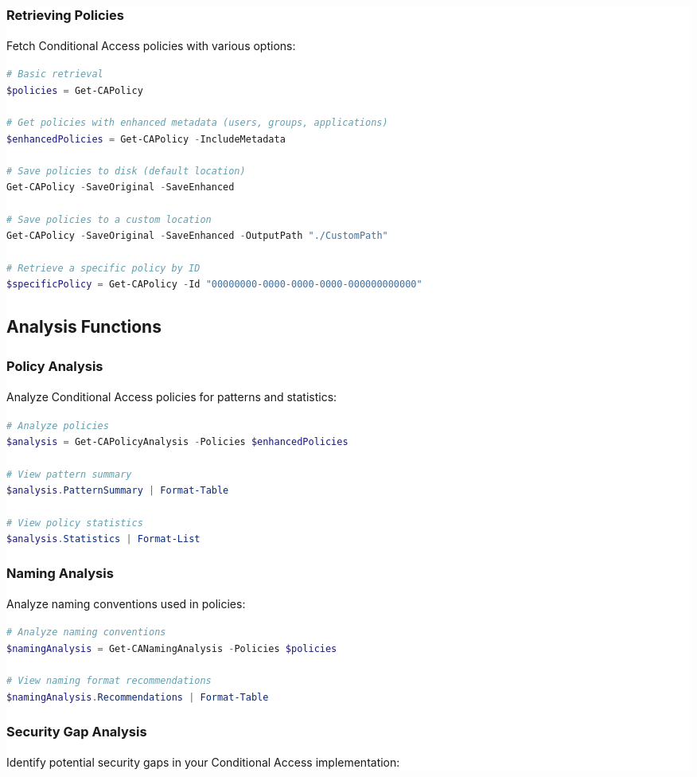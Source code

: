 ### Retrieving Policies

Fetch Conditional Access policies with various options:

```powershell
# Basic retrieval
$policies = Get-CAPolicy

# Get policies with enhanced metadata (users, groups, applications)
$enhancedPolicies = Get-CAPolicy -IncludeMetadata

# Save policies to disk (default location)
Get-CAPolicy -SaveOriginal -SaveEnhanced

# Save policies to a custom location
Get-CAPolicy -SaveOriginal -SaveEnhanced -OutputPath "./CustomPath"

# Retrieve a specific policy by ID
$specificPolicy = Get-CAPolicy -Id "00000000-0000-0000-0000-000000000000"
```

## Analysis Functions

### Policy Analysis

Analyze Conditional Access policies for patterns and statistics:

```powershell
# Analyze policies
$analysis = Get-CAPolicyAnalysis -Policies $enhancedPolicies

# View pattern summary
$analysis.PatternSummary | Format-Table

# View policy statistics
$analysis.Statistics | Format-List
```

### Naming Analysis

Analyze naming conventions used in policies:

```powershell
# Analyze naming conventions
$namingAnalysis = Get-CANamingAnalysis -Policies $policies

# View naming format recommendations
$namingAnalysis.Recommendations | Format-Table
```

### Security Gap Analysis

Identify potential security gaps in your Conditional Access implementation:
